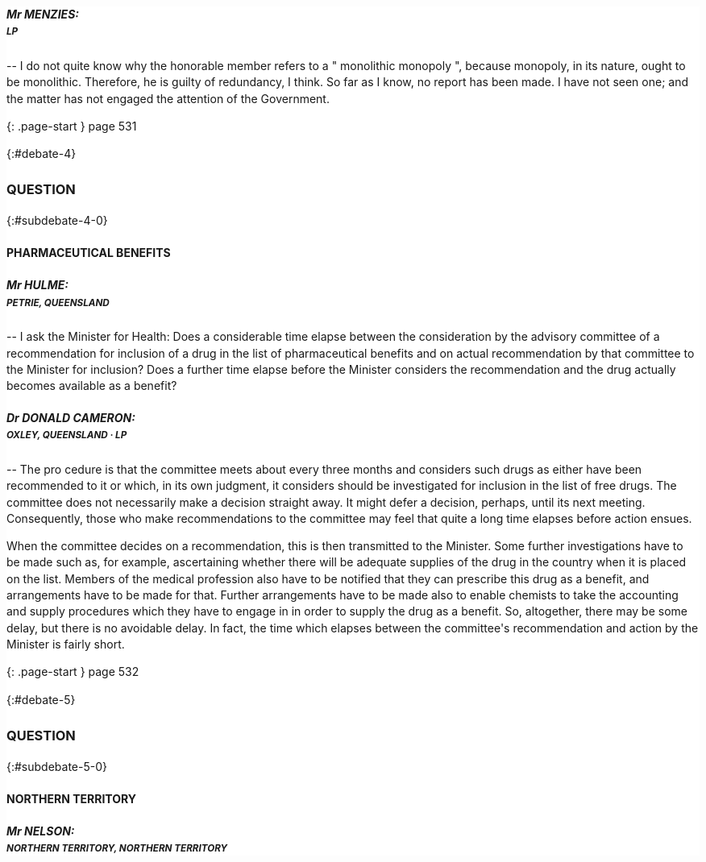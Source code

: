 ##### Mr MENZIES:<br><small class="text-muted">LP</small>

-- I do not quite know why the honorable member refers to a " monolithic monopoly ", because monopoly, in its nature, ought to be monolithic. Therefore, he is guilty of redundancy, I think. So far as I know, no report has been made. I have not seen one; and the matter has not engaged the attention of the Government. 

{: .page-start }
page 531

{:#debate-4}
### QUESTION

{:#subdebate-4-0}
#### PHARMACEUTICAL BENEFITS

##### Mr HULME:<br><small class="text-muted">PETRIE, QUEENSLAND</small>

-- I ask the Minister for Health: Does a considerable time elapse between the consideration by the advisory  committee of a recommendation for inclusion of a drug in the list of pharmaceutical benefits and on actual recommendation by that committee to the Minister for inclusion? Does a further time elapse before the Minister considers the recommendation and the drug actually becomes available as a benefit? 

##### Dr DONALD CAMERON:<br><small class="text-muted">OXLEY, QUEENSLAND &middot; LP</small>

-- The pro cedure is that the committee meets about every three months and considers such drugs as either have been recommended to it or which, in its own judgment, it considers should be investigated for inclusion in the list of free drugs. The committee does not necessarily make a decision straight away. It might defer a decision, perhaps, until its next meeting. Consequently, those who make recommendations to the committee may feel that quite a long time elapses before action ensues. 

When the committee decides on a recommendation, this is then transmitted to the Minister. Some further investigations have to be made such as, for example, ascertaining whether there will be adequate supplies of the drug in the country when it is placed on the list. Members of the medical profession also have to be notified that they can prescribe this drug as a benefit, and arrangements have to be made for that. Further arrangements have to be made also to enable chemists to take the accounting and supply procedures which they have to engage in in order to supply the drug as a benefit. So, altogether, there may be some delay, but there is no avoidable delay. In fact, the time which elapses between the committee's recommendation and action by the Minister is fairly short. 

{: .page-start }
page 532

{:#debate-5}
### QUESTION

{:#subdebate-5-0}
#### NORTHERN TERRITORY

##### Mr NELSON:<br><small class="text-muted">NORTHERN TERRITORY, NORTHERN TERRITORY</small>
